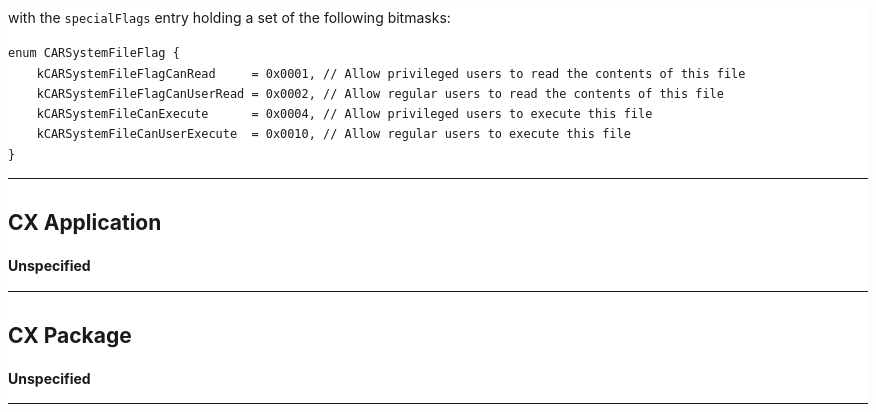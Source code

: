 with the `specialFlags` entry holding a set of the following bitmasks:
```
enum CARSystemFileFlag {
    kCARSystemFileFlagCanRead     = 0x0001, // Allow privileged users to read the contents of this file
    kCARSystemFileFlagCanUserRead = 0x0002, // Allow regular users to read the contents of this file
    kCARSystemFileCanExecute      = 0x0004, // Allow privileged users to execute this file
    kCARSystemFileCanUserExecute  = 0x0010, // Allow regular users to execute this file
}
```

---

CX Application
--------------

**Unspecified**

---

CX Package
----------

**Unspecified**

---
